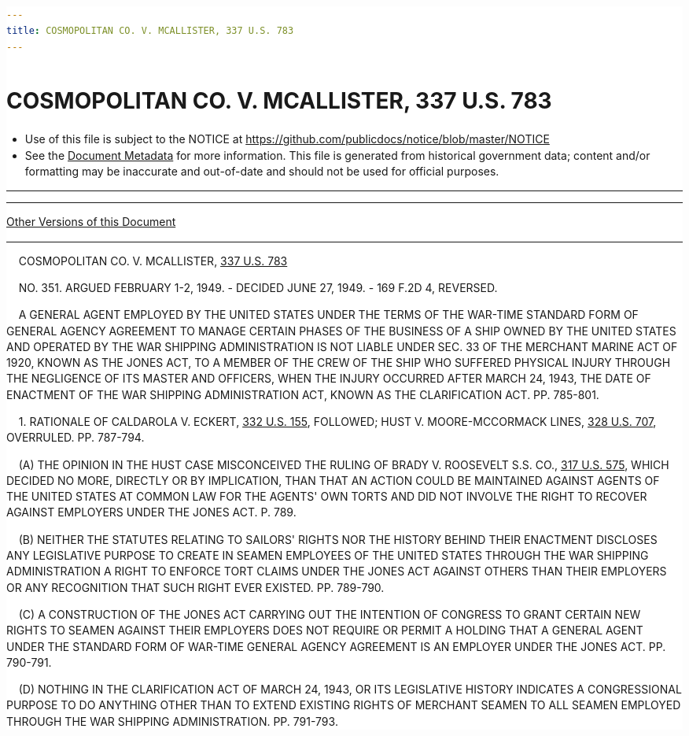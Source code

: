 ```yaml
---
title: COSMOPOLITAN CO. V. MCALLISTER, 337 U.S. 783
---
```


# COSMOPOLITAN CO. V. MCALLISTER, 337 U.S. 783

* Use of this file is subject to the NOTICE at https://github.com/publicdocs/notice/blob/master/NOTICE
* See the [Document Metadata](../../../index.md) for more information.
  This file is generated from historical government data; content and/or formatting may be inaccurate and out-of-date and should not be used for official purposes.

----------
----------

[Other Versions of this Document](https://publicdocs.github.io/go/links?ns=uslm-x&ref=%2Fus%2Fcourts%2Fscotus%2FusReporter%2F337%2F783)

----------

    COSMOPOLITAN CO. V. MCALLISTER, [337 U.S. 783][/us/courts/scotus/usReporter/337/783]

    NO. 351.  ARGUED FEBRUARY 1-2, 1949.  - DECIDED JUNE 27, 1949.  - 169 F.2D 4, REVERSED.

    A GENERAL AGENT EMPLOYED BY THE UNITED STATES UNDER THE TERMS OF THE WAR-TIME STANDARD FORM OF GENERAL AGENCY AGREEMENT TO MANAGE CERTAIN PHASES OF THE BUSINESS OF A SHIP OWNED BY THE UNITED STATES AND OPERATED BY THE WAR SHIPPING ADMINISTRATION IS NOT LIABLE UNDER SEC. 33 OF THE MERCHANT MARINE ACT OF 1920, KNOWN AS THE JONES ACT, TO A MEMBER OF THE CREW OF THE SHIP WHO SUFFERED PHYSICAL INJURY THROUGH THE NEGLIGENCE OF ITS MASTER AND OFFICERS, WHEN THE INJURY OCCURRED AFTER MARCH 24, 1943, THE DATE OF ENACTMENT OF THE WAR SHIPPING ADMINISTRATION ACT, KNOWN AS THE CLARIFICATION ACT.  PP. 785-801.

    1.  RATIONALE OF CALDAROLA V. ECKERT, [332 U.S. 155][/us/courts/scotus/usReporter/332/155], FOLLOWED; HUST V. MOORE-MCCORMACK LINES, [328 U.S. 707][/us/courts/scotus/usReporter/328/707], OVERRULED.  PP. 787-794.

    (A)  THE OPINION IN THE HUST CASE MISCONCEIVED THE RULING OF BRADY V. ROOSEVELT S.S. CO., [317 U.S. 575][/us/courts/scotus/usReporter/317/575], WHICH DECIDED NO MORE, DIRECTLY OR BY IMPLICATION, THAN THAT AN ACTION COULD BE MAINTAINED AGAINST AGENTS OF THE UNITED STATES AT COMMON LAW FOR THE AGENTS' OWN TORTS AND DID NOT INVOLVE THE RIGHT TO RECOVER AGAINST EMPLOYERS UNDER THE JONES ACT.  P. 789.

    (B)  NEITHER THE STATUTES RELATING TO SAILORS' RIGHTS NOR THE HISTORY BEHIND THEIR ENACTMENT DISCLOSES ANY LEGISLATIVE PURPOSE TO CREATE IN SEAMEN EMPLOYEES OF THE UNITED STATES THROUGH THE WAR SHIPPING ADMINISTRATION A RIGHT TO ENFORCE TORT CLAIMS UNDER THE JONES ACT AGAINST OTHERS THAN THEIR EMPLOYERS OR ANY RECOGNITION THAT SUCH RIGHT EVER EXISTED.  PP. 789-790.

    (C)  A CONSTRUCTION OF THE JONES ACT CARRYING OUT THE INTENTION OF CONGRESS TO GRANT CERTAIN NEW RIGHTS TO SEAMEN AGAINST THEIR EMPLOYERS DOES NOT REQUIRE OR PERMIT A HOLDING THAT A GENERAL AGENT UNDER THE STANDARD FORM OF WAR-TIME GENERAL AGENCY AGREEMENT IS AN EMPLOYER UNDER THE JONES ACT.  PP. 790-791.

    (D)  NOTHING IN THE CLARIFICATION ACT OF MARCH 24, 1943, OR ITS LEGISLATIVE HISTORY INDICATES A CONGRESSIONAL PURPOSE TO DO ANYTHING OTHER THAN TO EXTEND EXISTING RIGHTS OF MERCHANT SEAMEN TO ALL SEAMEN EMPLOYED THROUGH THE WAR SHIPPING ADMINISTRATION.  PP. 791-793.


[/us/courts/scotus/usReporter/337/783]: https://publicdocs.github.io/go/links?ns=uslm-x&ref=%2Fus%2Fcourts%2Fscotus%2FusReporter%2F337%2F783
[/us/courts/scotus/usReporter/332/155]: https://publicdocs.github.io/go/links?ns=uslm-x&ref=%2Fus%2Fcourts%2Fscotus%2FusReporter%2F332%2F155
[/us/courts/scotus/usReporter/328/707]: https://publicdocs.github.io/go/links?ns=uslm-x&ref=%2Fus%2Fcourts%2Fscotus%2FusReporter%2F328%2F707
[/us/courts/scotus/usReporter/317/575]: https://publicdocs.github.io/go/links?ns=uslm-x&ref=%2Fus%2Fcourts%2Fscotus%2FusReporter%2F317%2F575
[/us/courts/scotus/usReporter/335/870]: https://publicdocs.github.io/go/links?ns=uslm-x&ref=%2Fus%2Fcourts%2Fscotus%2FusReporter%2F335%2F870
[/us/courts/scotus/usReporter/328/707]: https://publicdocs.github.io/go/links?ns=uslm-x&ref=%2Fus%2Fcourts%2Fscotus%2FusReporter%2F328%2F707
[/us/courts/scotus/usReporter/332/155]: https://publicdocs.github.io/go/links?ns=uslm-x&ref=%2Fus%2Fcourts%2Fscotus%2FusReporter%2F332%2F155
[/us/courts/scotus/usReporter/280/320]: https://publicdocs.github.io/go/links?ns=uslm-x&ref=%2Fus%2Fcourts%2Fscotus%2FusReporter%2F280%2F320
[/us/courts/scotus/usReporter/317/575]: https://publicdocs.github.io/go/links?ns=uslm-x&ref=%2Fus%2Fcourts%2Fscotus%2FusReporter%2F317%2F575
[/us/courts/scotus/usReporter/328/716]: https://publicdocs.github.io/go/links?ns=uslm-x&ref=%2Fus%2Fcourts%2Fscotus%2FusReporter%2F328%2F716
[/us/courts/scotus/usReporter/332/165]: https://publicdocs.github.io/go/links?ns=uslm-x&ref=%2Fus%2Fcourts%2Fscotus%2FusReporter%2F332%2F165
[/us/courts/scotus/usReporter/318/724]: https://publicdocs.github.io/go/links?ns=uslm-x&ref=%2Fus%2Fcourts%2Fscotus%2FusReporter%2F318%2F724
[/us/courts/scotus/usReporter/330/446]: https://publicdocs.github.io/go/links?ns=uslm-x&ref=%2Fus%2Fcourts%2Fscotus%2FusReporter%2F330%2F446
[/us/courts/scotus/usReporter/332/155]: https://publicdocs.github.io/go/links?ns=uslm-x&ref=%2Fus%2Fcourts%2Fscotus%2FusReporter%2F332%2F155
[/us/courts/scotus/usReporter/322/111]: https://publicdocs.github.io/go/links?ns=uslm-x&ref=%2Fus%2Fcourts%2Fscotus%2FusReporter%2F322%2F111
[/us/stat/41/1007]: https://publicdocs.github.io/go/links?ns=uslm&ref=%2Fus%2Fstat%2F41%2F1007
[/us/usc/t46/s688]: https://publicdocs.github.io/go/links?ns=uslm&ref=%2Fus%2Fusc%2Ft46%2Fs688
[/us/stat/57/45]: https://publicdocs.github.io/go/links?ns=uslm&ref=%2Fus%2Fstat%2F57%2F45
[/us/usc/t50a/s1291]: https://publicdocs.github.io/go/links?ns=uslm&ref=%2Fus%2Fusc%2Ft50a%2Fs1291
[/us/courts/scotus/usReporter/264/375]: https://publicdocs.github.io/go/links?ns=uslm-x&ref=%2Fus%2Fcourts%2Fscotus%2FusReporter%2F264%2F375
[/us/courts/scotus/usReporter/328/734]: https://publicdocs.github.io/go/links?ns=uslm-x&ref=%2Fus%2Fcourts%2Fscotus%2FusReporter%2F328%2F734
[/us/courts/scotus/usReporter/152/178]: https://publicdocs.github.io/go/links?ns=uslm-x&ref=%2Fus%2Fcourts%2Fscotus%2FusReporter%2F152%2F178
[/us/stat/57/45]: https://publicdocs.github.io/go/links?ns=uslm&ref=%2Fus%2Fstat%2F57%2F45
[/us/usc/t50a/s1291]: https://publicdocs.github.io/go/links?ns=uslm&ref=%2Fus%2Fusc%2Ft50a%2Fs1291
[/us/courts/scotus/usReporter/328/745]: https://publicdocs.github.io/go/links?ns=uslm-x&ref=%2Fus%2Fcourts%2Fscotus%2FusReporter%2F328%2F745
[/us/courts/scotus/usReporter/322/111]: https://publicdocs.github.io/go/links?ns=uslm-x&ref=%2Fus%2Fcourts%2Fscotus%2FusReporter%2F322%2F111
[/us/courts/scotus/usReporter/331/704]: https://publicdocs.github.io/go/links?ns=uslm-x&ref=%2Fus%2Fcourts%2Fscotus%2FusReporter%2F331%2F704
[/us/courts/scotus/usReporter/331/722]: https://publicdocs.github.io/go/links?ns=uslm-x&ref=%2Fus%2Fcourts%2Fscotus%2FusReporter%2F331%2F722
[/us/courts/scotus/usReporter/237/84]: https://publicdocs.github.io/go/links?ns=uslm-x&ref=%2Fus%2Fcourts%2Fscotus%2FusReporter%2F237%2F84
[/us/courts/scotus/usReporter/252/475]: https://publicdocs.github.io/go/links?ns=uslm-x&ref=%2Fus%2Fcourts%2Fscotus%2FusReporter%2F252%2F475
[/us/courts/scotus/usReporter/332/126]: https://publicdocs.github.io/go/links?ns=uslm-x&ref=%2Fus%2Fcourts%2Fscotus%2FusReporter%2F332%2F126
[/us/courts/scotus/usReporter/328/707]: https://publicdocs.github.io/go/links?ns=uslm-x&ref=%2Fus%2Fcourts%2Fscotus%2FusReporter%2F328%2F707
[/us/courts/scotus/usReporter/324/215]: https://publicdocs.github.io/go/links?ns=uslm-x&ref=%2Fus%2Fcourts%2Fscotus%2FusReporter%2F324%2F215
[/us/courts/scotus/usReporter/330/446]: https://publicdocs.github.io/go/links?ns=uslm-x&ref=%2Fus%2Fcourts%2Fscotus%2FusReporter%2F330%2F446
[/us/stat/41/525]: https://publicdocs.github.io/go/links?ns=uslm&ref=%2Fus%2Fstat%2F41%2F525
[/us/courts/scotus/usReporter/332/155]: https://publicdocs.github.io/go/links?ns=uslm-x&ref=%2Fus%2Fcourts%2Fscotus%2FusReporter%2F332%2F155
[/us/stat/55/838]: https://publicdocs.github.io/go/links?ns=uslm&ref=%2Fus%2Fstat%2F55%2F838
[/us/courts/scotus/usReporter/332/155]: https://publicdocs.github.io/go/links?ns=uslm-x&ref=%2Fus%2Fcourts%2Fscotus%2FusReporter%2F332%2F155